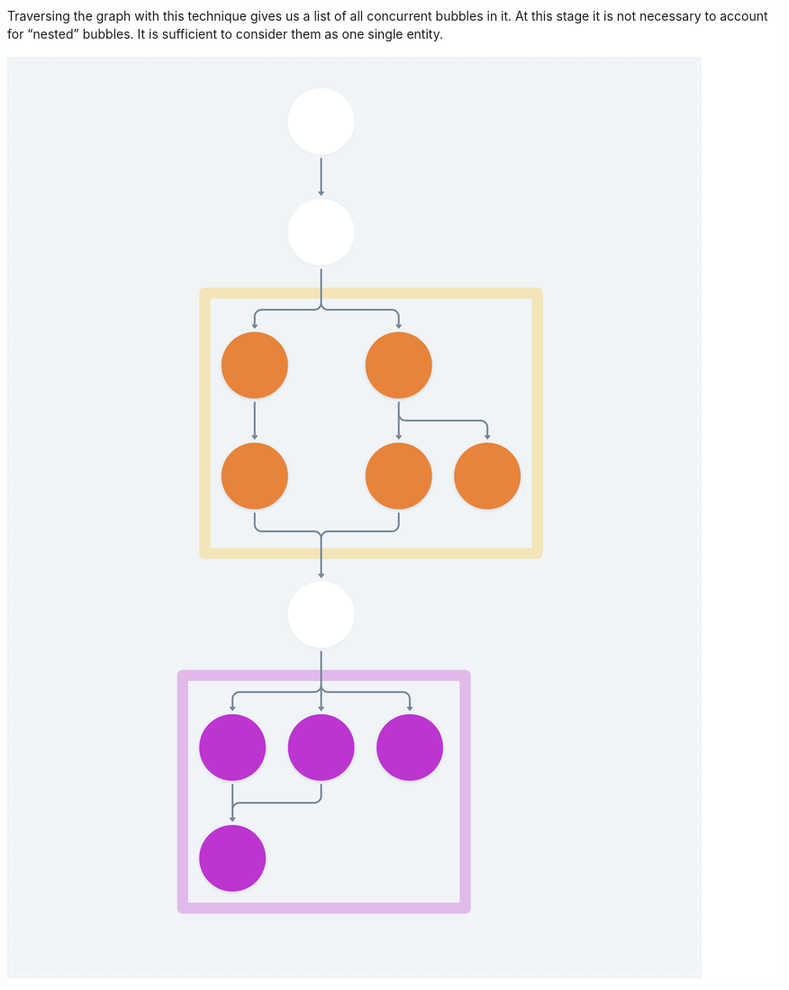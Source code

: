Traversing the graph with this technique gives us a list of all concurrent bubbles in it. At this stage it is not necessary to account for “nested” bubbles. It is sufficient to consider them as one single entity. 

![Calculating concurrent bubbles II](/assets/images/250827-concurrent-bubbles-2.png)
